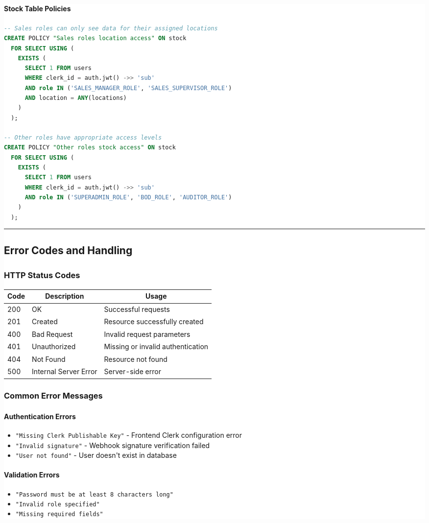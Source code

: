 #### Stock Table Policies
```sql
-- Sales roles can only see data for their assigned locations
CREATE POLICY "Sales roles location access" ON stock
  FOR SELECT USING (
    EXISTS (
      SELECT 1 FROM users
      WHERE clerk_id = auth.jwt() ->> 'sub'
      AND role IN ('SALES_MANAGER_ROLE', 'SALES_SUPERVISOR_ROLE')
      AND location = ANY(locations)
    )
  );

-- Other roles have appropriate access levels
CREATE POLICY "Other roles stock access" ON stock
  FOR SELECT USING (
    EXISTS (
      SELECT 1 FROM users
      WHERE clerk_id = auth.jwt() ->> 'sub'
      AND role IN ('SUPERADMIN_ROLE', 'BOD_ROLE', 'AUDITOR_ROLE')
    )
  );
```

---

## Error Codes and Handling

### HTTP Status Codes

| Code | Description | Usage |
|------|-------------|-------|
| 200 | OK | Successful requests |
| 201 | Created | Resource successfully created |
| 400 | Bad Request | Invalid request parameters |
| 401 | Unauthorized | Missing or invalid authentication |
| 404 | Not Found | Resource not found |
| 500 | Internal Server Error | Server-side error |

### Common Error Messages

#### Authentication Errors
- `"Missing Clerk Publishable Key"` - Frontend Clerk configuration error
- `"Invalid signature"` - Webhook signature verification failed
- `"User not found"` - User doesn't exist in database

#### Validation Errors
- `"Password must be at least 8 characters long"`
- `"Invalid role specified"`
- `"Missing required fields"`
